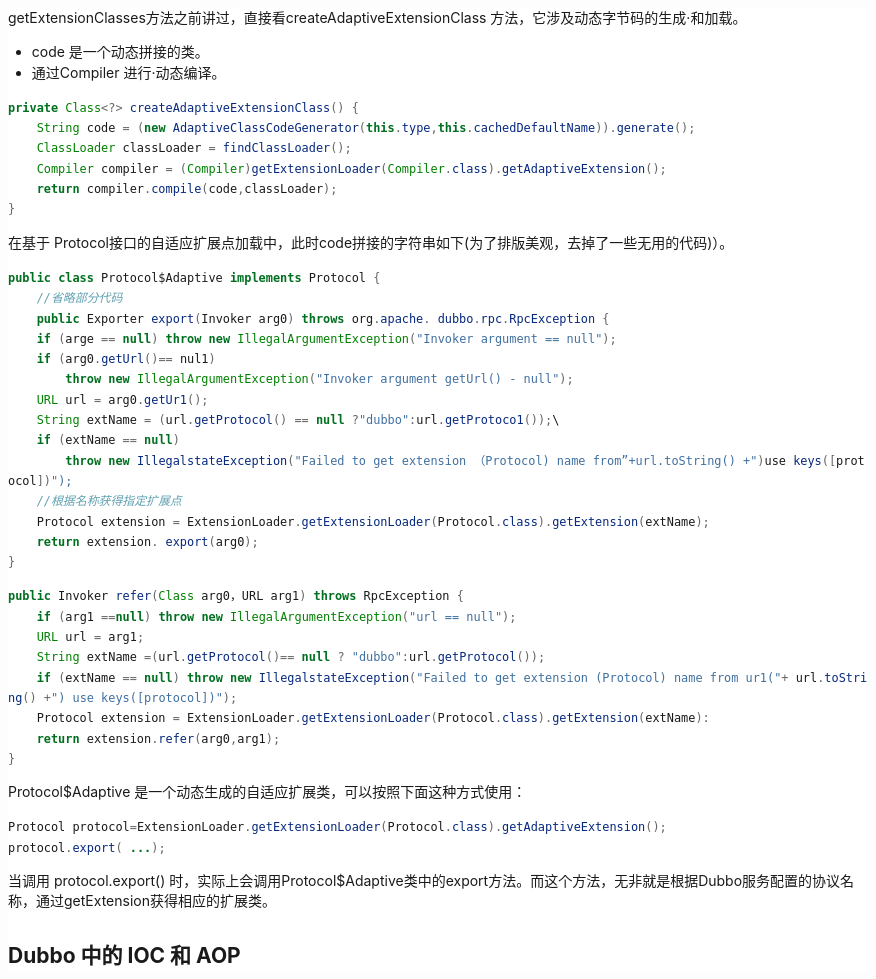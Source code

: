 getExtensionClasses方法之前讲过，直接看createAdaptiveExtensionClass 方法，它涉及动态字节码的生成·和加载。

- code 是一个动态拼接的类。
- 通过Compiler 进行·动态编译。

```java
private Class<?> createAdaptiveExtensionClass() {
    String code = (new AdaptiveClassCodeGenerator(this.type,this.cachedDefaultName)).generate();
    ClassLoader classLoader = findClassLoader();
    Compiler compiler = (Compiler)getExtensionLoader(Compiler.class).getAdaptiveExtension();
    return compiler.compile(code,classLoader);
}
```

在基于 Protocol接口的自适应扩展点加载中，此时code拼接的字符串如下(为了排版美观，去掉了一些无用的代码)）。

```java
public class Protocol$Adaptive implements Protocol {
    //省略部分代码
    public Exporter export(Invoker arg0) throws org.apache. dubbo.rpc.RpcException {
    if (arge == null) throw new IllegalArgumentException("Invoker argument == null");
    if (arg0.getUrl()== nul1)
    	throw new IllegalArgumentException("Invoker argument getUrl() - null");
    URL url = arg0.getUr1();
    String extName = (url.getProtocol() == null ?"dubbo":url.getProtoco1());\
    if (extName == null)
    	throw new IllegalstateException("Failed to get extension （Protocol) name from”+url.toString() +")use keys([protocol])");
    //根据名称获得指定扩展点
    Protocol extension = ExtensionLoader.getExtensionLoader(Protocol.class).getExtension(extName);
    return extension. export(arg0);
}
```

```java
public Invoker refer(Class arg0，URL arg1) throws RpcException {
    if (arg1 ==null) throw new IllegalArgumentException("url == null");
    URL url = arg1;
   	String extName =(url.getProtocol()== null ? "dubbo":url.getProtocol());
    if (extName == null) throw new IllegalstateException("Failed to get extension (Protocol) name from ur1("+ url.toString() +") use keys([protocol])");
    Protocol extension = ExtensionLoader.getExtensionLoader(Protocol.class).getExtension(extName):
    return extension.refer(arg0,arg1);
}
```

Protocol$Adaptive 是一个动态生成的自适应扩展类，可以按照下面这种方式使用：

```java
Protocol protocol=ExtensionLoader.getExtensionLoader(Protocol.class).getAdaptiveExtension();
protocol.export( ...);
```

当调用 protocol.export() 时，实际上会调用Protocol$Adaptive类中的export方法。而这个方法，无非就是根据Dubbo服务配置的协议名称，通过getExtension获得相应的扩展类。

## Dubbo 中的 IOC 和 AOP
